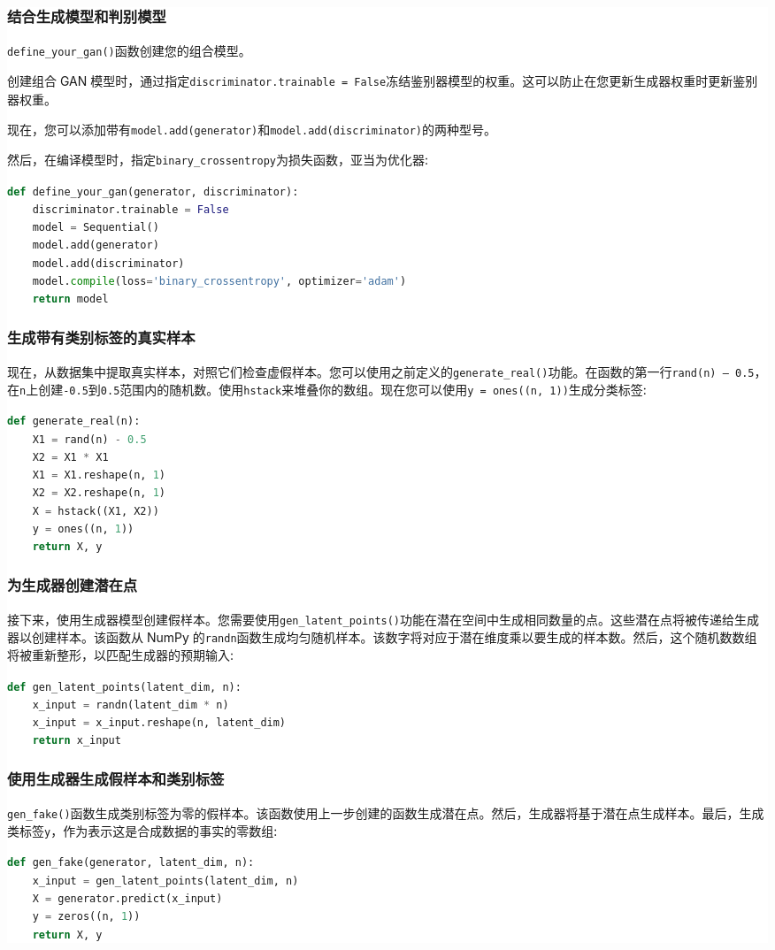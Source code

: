 ### 结合生成模型和判别模型

`define_your_gan()`函数创建您的组合模型。

创建组合 GAN 模型时，通过指定`discriminator.trainable = False`冻结鉴别器模型的权重。这可以防止在您更新生成器权重时更新鉴别器权重。

现在，您可以添加带有`model.add(generator)`和`model.add(discriminator)`的两种型号。

然后，在编译模型时，指定`binary_crossentropy`为损失函数，亚当为优化器:

```py
def define_your_gan(generator, discriminator):
    discriminator.trainable = False
    model = Sequential()
    model.add(generator)
    model.add(discriminator)
    model.compile(loss='binary_crossentropy', optimizer='adam')
    return model
```

### 生成带有类别标签的真实样本

现在，从数据集中提取真实样本，对照它们检查虚假样本。您可以使用之前定义的`generate_real()`功能。在函数的第一行`rand(n) – 0.5`，在`n`上创建`-0.5`到`0.5`范围内的随机数。使用`hstack`来堆叠你的数组。现在您可以使用`y = ones((n, 1))`生成分类标签:

```py
def generate_real(n):
    X1 = rand(n) - 0.5
    X2 = X1 * X1
    X1 = X1.reshape(n, 1)
    X2 = X2.reshape(n, 1)
    X = hstack((X1, X2))
    y = ones((n, 1))
    return X, y
```

### 为生成器创建潜在点

接下来，使用生成器模型创建假样本。您需要使用`gen_latent_points()`功能在潜在空间中生成相同数量的点。这些潜在点将被传递给生成器以创建样本。该函数从 NumPy 的`randn`函数生成均匀随机样本。该数字将对应于潜在维度乘以要生成的样本数。然后，这个随机数数组将被重新整形，以匹配生成器的预期输入:

```py
def gen_latent_points(latent_dim, n):
    x_input = randn(latent_dim * n)
    x_input = x_input.reshape(n, latent_dim)
    return x_input
```

### 使用生成器生成假样本和类别标签

`gen_fake()`函数生成类别标签为零的假样本。该函数使用上一步创建的函数生成潜在点。然后，生成器将基于潜在点生成样本。最后，生成类标签`y`，作为表示这是合成数据的事实的零数组:

```py
def gen_fake(generator, latent_dim, n):
    x_input = gen_latent_points(latent_dim, n)
    X = generator.predict(x_input)
    y = zeros((n, 1))
    return X, y
```
